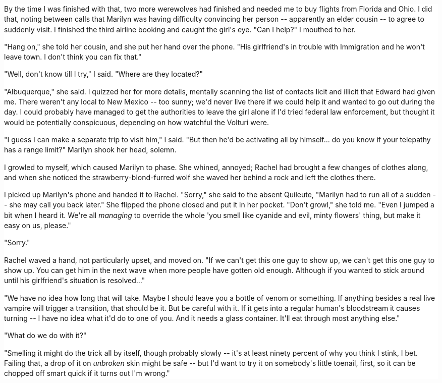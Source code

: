 By the time I was finished with that, two more werewolves had finished
and needed me to buy flights from Florida and Ohio. I did that, noting
between calls that Marilyn was having difficulty convincing her person --
apparently an elder cousin -- to agree to suddenly visit. I finished the
third airline booking and caught the girl's eye. "Can I help?" I mouthed
to her.

"Hang on," she told her cousin, and she put her hand over the phone.
"His girlfriend's in trouble with Immigration and he won't leave town. I
don't think you can fix that."

"Well, don't know till I try," I said. "Where are they located?"

"Albuquerque," she said. I quizzed her for more details, mentally
scanning the list of contacts licit and illicit that Edward had given
me. There weren't any local to New Mexico -- too sunny; we'd never live
there if we could help it and wanted to go out during the day. I could
probably have managed to get the authorities to leave the girl alone if
I'd tried federal law enforcement, but thought it would be potentially
conspicuous, depending on how watchful the Volturi were.

"I guess I can make a separate trip to visit him," I said. "But then
he'd be activating all by himself... do you know if your telepathy has a
range limit?" Marilyn shook her head, solemn.

I growled to myself, which caused Marilyn to phase. She whined, annoyed;
Rachel had brought a few changes of clothes along, and when she noticed
the strawberry-blond-furred wolf she waved her behind a rock and left
the clothes there.

I picked up Marilyn's phone and handed it to Rachel. "Sorry," she said
to the absent Quileute, "Marilyn had to run all of a sudden -- she may
call you back later." She flipped the phone closed and put it in her
pocket. "Don't growl," she told me. "Even I jumped a bit when I heard
it. We're all *managing* to override the whole 'you smell like cyanide
and evil, minty flowers' thing, but make it easy on us, please."

"Sorry."

Rachel waved a hand, not particularly upset, and moved on. "If we can't
get this one guy to show up, we can't get this one guy to show up. You
can get him in the next wave when more people have gotten old enough.
Although if you wanted to stick around until his girlfriend's situation
is resolved..."

"We have no idea how long that will take. Maybe I should leave you a
bottle of venom or something. If anything besides a real live vampire
will trigger a transition, that should be it. But be careful with it. If
it gets into a regular human's bloodstream it causes turning -- I have no
idea what it'd do to one of you. And it needs a glass container. It'll
eat through most anything else."

"What do we do with it?"

"Smelling it might do the trick all by itself, though probably slowly --
it's at least ninety percent of why you think I stink, I bet. Failing
that, a drop of it on *unbroken* skin might be safe -- but I'd want to
try it on somebody's little toenail, first, so it can be chopped off
smart quick if it turns out I'm wrong."

